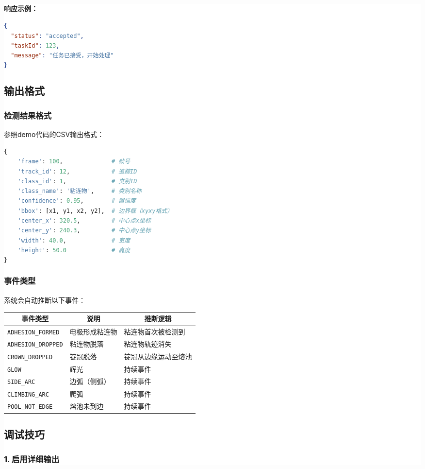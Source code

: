 **响应示例：**
```json
{
  "status": "accepted",
  "taskId": 123,
  "message": "任务已接受，开始处理"
}
```

## 输出格式

### 检测结果格式

参照demo代码的CSV输出格式：

```python
{
    'frame': 100,              # 帧号
    'track_id': 12,            # 追踪ID
    'class_id': 1,             # 类别ID
    'class_name': '粘连物',     # 类别名称
    'confidence': 0.95,        # 置信度
    'bbox': [x1, y1, x2, y2],  # 边界框（xyxy格式）
    'center_x': 320.5,         # 中心点x坐标
    'center_y': 240.3,         # 中心点y坐标
    'width': 40.0,             # 宽度
    'height': 50.0             # 高度
}
```

### 事件类型

系统会自动推断以下事件：

| 事件类型 | 说明 | 推断逻辑 |
|---------|------|---------|
| `ADHESION_FORMED` | 电极形成粘连物 | 粘连物首次被检测到 |
| `ADHESION_DROPPED` | 粘连物脱落 | 粘连物轨迹消失 |
| `CROWN_DROPPED` | 锭冠脱落 | 锭冠从边缘运动至熔池 |
| `GLOW` | 辉光 | 持续事件 |
| `SIDE_ARC` | 边弧（侧弧） | 持续事件 |
| `CLIMBING_ARC` | 爬弧 | 持续事件 |
| `POOL_NOT_EDGE` | 熔池未到边 | 持续事件 |

## 调试技巧

### 1. 启用详细输出
